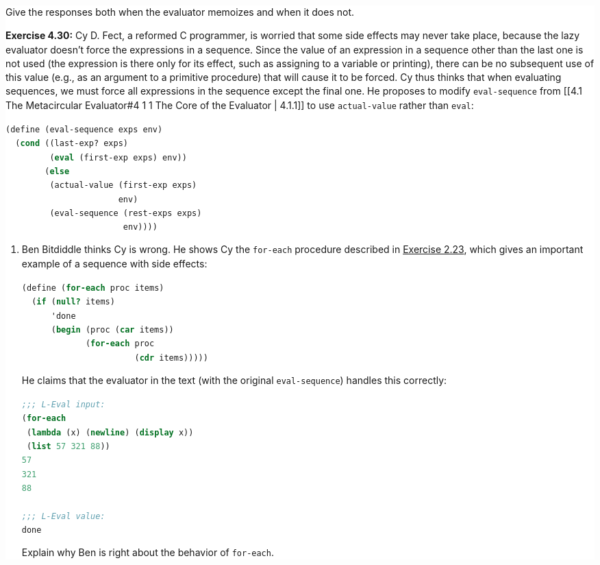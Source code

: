 
Give the responses both when the evaluator memoizes and when it does not.

**Exercise 4.30:** Cy D. Fect, a reformed C programmer, is worried that some side effects may never take place, because the lazy evaluator doesn’t force the expressions in a sequence. Since the value of an expression in a sequence other than the last one is not used (the expression is there only for its effect, such as assigning to a variable or printing), there can be no subsequent use of this value (e.g., as an argument to a primitive procedure) that will cause it to be forced. Cy thus thinks that when evaluating sequences, we must force all expressions in the sequence except the final one. He proposes to modify `eval-sequence` from [[4.1 The Metacircular Evaluator#4 1 1 The Core of the Evaluator | 4.1.1]] to use `actual-value` rather than `eval`:


``` scheme
(define (eval-sequence exps env)
  (cond ((last-exp? exps) 
         (eval (first-exp exps) env))
        (else 
         (actual-value (first-exp exps) 
                       env)
         (eval-sequence (rest-exps exps) 
                        env))))
```


1.  Ben Bitdiddle thinks Cy is wrong. He shows Cy the `for-each` procedure described in [Exercise 2.23](2_002e2.xhtml#Exercise-2_002e23), which gives an important example of a sequence with side effects:

    ``` scheme
    (define (for-each proc items)
      (if (null? items)
          'done
          (begin (proc (car items))
                 (for-each proc 
                           (cdr items)))))
    ```


    He claims that the evaluator in the text (with the original `eval-sequence`) handles this correctly:

    ``` scheme
    ;;; L-Eval input:
    (for-each
     (lambda (x) (newline) (display x))
     (list 57 321 88))
    57
    321
    88

    ;;; L-Eval value:
    done
    ```


    Explain why Ben is right about the behavior of `for-each`.
